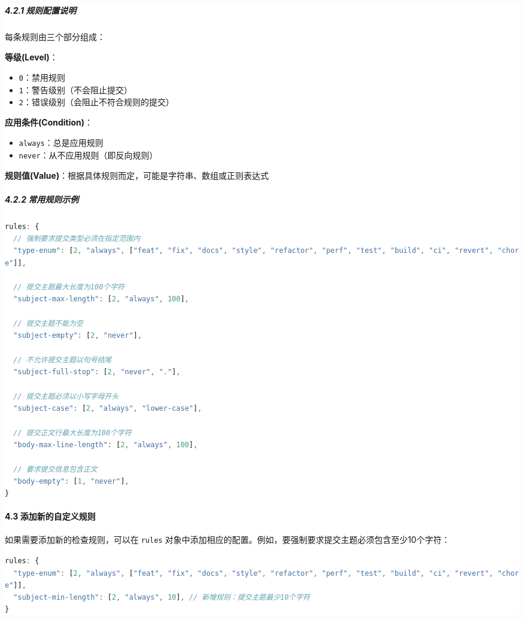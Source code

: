##### 4.2.1 规则配置说明

每条规则由三个部分组成：

**等级(Level)**：

- `0`：禁用规则
- `1`：警告级别（不会阻止提交）
- `2`：错误级别（会阻止不符合规则的提交）

**应用条件(Condition)**：

- `always`：总是应用规则
- `never`：从不应用规则（即反向规则）

**规则值(Value)**：根据具体规则而定，可能是字符串、数组或正则表达式

##### 4.2.2 常用规则示例

```javascript
rules: {
  // 强制要求提交类型必须在指定范围内
  "type-enum": [2, "always", ["feat", "fix", "docs", "style", "refactor", "perf", "test", "build", "ci", "revert", "chore"]],

  // 提交主题最大长度为100个字符
  "subject-max-length": [2, "always", 100],

  // 提交主题不能为空
  "subject-empty": [2, "never"],

  // 不允许提交主题以句号结尾
  "subject-full-stop": [2, "never", "."],

  // 提交主题必须以小写字母开头
  "subject-case": [2, "always", "lower-case"],

  // 提交正文行最大长度为100个字符
  "body-max-line-length": [2, "always", 100],

  // 要求提交信息包含正文
  "body-empty": [1, "never"],
}
```

#### 4.3 添加新的自定义规则

如果需要添加新的检查规则，可以在 `rules` 对象中添加相应的配置。例如，要强制要求提交主题必须包含至少10个字符：

```javascript
rules: {
  "type-enum": [2, "always", ["feat", "fix", "docs", "style", "refactor", "perf", "test", "build", "ci", "revert", "chore"]],
  "subject-min-length": [2, "always", 10], // 新增规则：提交主题最少10个字符
}
```
